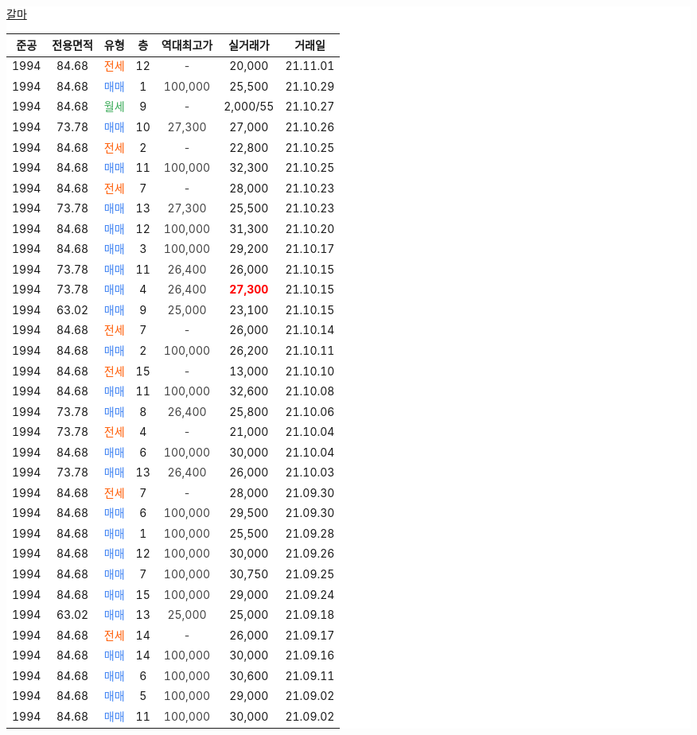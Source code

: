 
[갈마](https://search.naver.com/search.naver?query=%EA%B0%88%EB%A7%88)

|준공|전용면적|유형|층|역대최고가|실거래가|거래일|
|:---:|:---:|:---:|:---:|:---:|:---:|:---:|
|1994|84.68|<span style="color:#FF5A00">전세</span>|12|<span style="color:#444444">-</span>|20,000|21.11.01|
|1994|84.68|<span style="color:#4285F3">매매</span>|1|<span style="color:#444444">100,000</span>|25,500|21.10.29|
|1994|84.68|<span style="color:#34A853">월세</span>|9|<span style="color:#444444">-</span>|2,000/55|21.10.27|
|1994|73.78|<span style="color:#4285F3">매매</span>|10|<span style="color:#444444">27,300</span>|27,000|21.10.26|
|1994|84.68|<span style="color:#FF5A00">전세</span>|2|<span style="color:#444444">-</span>|22,800|21.10.25|
|1994|84.68|<span style="color:#4285F3">매매</span>|11|<span style="color:#444444">100,000</span>|32,300|21.10.25|
|1994|84.68|<span style="color:#FF5A00">전세</span>|7|<span style="color:#444444">-</span>|28,000|21.10.23|
|1994|73.78|<span style="color:#4285F3">매매</span>|13|<span style="color:#444444">27,300</span>|25,500|21.10.23|
|1994|84.68|<span style="color:#4285F3">매매</span>|12|<span style="color:#444444">100,000</span>|31,300|21.10.20|
|1994|84.68|<span style="color:#4285F3">매매</span>|3|<span style="color:#444444">100,000</span>|29,200|21.10.17|
|1994|73.78|<span style="color:#4285F3">매매</span>|11|<span style="color:#444444">26,400</span>|26,000|21.10.15|
|1994|73.78|<span style="color:#4285F3">매매</span>|4|<span style="color:#444444">26,400</span>|<b><span style="color:#FF0000">27,300</span></b>|21.10.15|
|1994|63.02|<span style="color:#4285F3">매매</span>|9|<span style="color:#444444">25,000</span>|23,100|21.10.15|
|1994|84.68|<span style="color:#FF5A00">전세</span>|7|<span style="color:#444444">-</span>|26,000|21.10.14|
|1994|84.68|<span style="color:#4285F3">매매</span>|2|<span style="color:#444444">100,000</span>|26,200|21.10.11|
|1994|84.68|<span style="color:#FF5A00">전세</span>|15|<span style="color:#444444">-</span>|13,000|21.10.10|
|1994|84.68|<span style="color:#4285F3">매매</span>|11|<span style="color:#444444">100,000</span>|32,600|21.10.08|
|1994|73.78|<span style="color:#4285F3">매매</span>|8|<span style="color:#444444">26,400</span>|25,800|21.10.06|
|1994|73.78|<span style="color:#FF5A00">전세</span>|4|<span style="color:#444444">-</span>|21,000|21.10.04|
|1994|84.68|<span style="color:#4285F3">매매</span>|6|<span style="color:#444444">100,000</span>|30,000|21.10.04|
|1994|73.78|<span style="color:#4285F3">매매</span>|13|<span style="color:#444444">26,400</span>|26,000|21.10.03|
|1994|84.68|<span style="color:#FF5A00">전세</span>|7|<span style="color:#444444">-</span>|28,000|21.09.30|
|1994|84.68|<span style="color:#4285F3">매매</span>|6|<span style="color:#444444">100,000</span>|29,500|21.09.30|
|1994|84.68|<span style="color:#4285F3">매매</span>|1|<span style="color:#444444">100,000</span>|25,500|21.09.28|
|1994|84.68|<span style="color:#4285F3">매매</span>|12|<span style="color:#444444">100,000</span>|30,000|21.09.26|
|1994|84.68|<span style="color:#4285F3">매매</span>|7|<span style="color:#444444">100,000</span>|30,750|21.09.25|
|1994|84.68|<span style="color:#4285F3">매매</span>|15|<span style="color:#444444">100,000</span>|29,000|21.09.24|
|1994|63.02|<span style="color:#4285F3">매매</span>|13|<span style="color:#444444">25,000</span>|25,000|21.09.18|
|1994|84.68|<span style="color:#FF5A00">전세</span>|14|<span style="color:#444444">-</span>|26,000|21.09.17|
|1994|84.68|<span style="color:#4285F3">매매</span>|14|<span style="color:#444444">100,000</span>|30,000|21.09.16|
|1994|84.68|<span style="color:#4285F3">매매</span>|6|<span style="color:#444444">100,000</span>|30,600|21.09.11|
|1994|84.68|<span style="color:#4285F3">매매</span>|5|<span style="color:#444444">100,000</span>|29,000|21.09.02|
|1994|84.68|<span style="color:#4285F3">매매</span>|11|<span style="color:#444444">100,000</span>|30,000|21.09.02|
